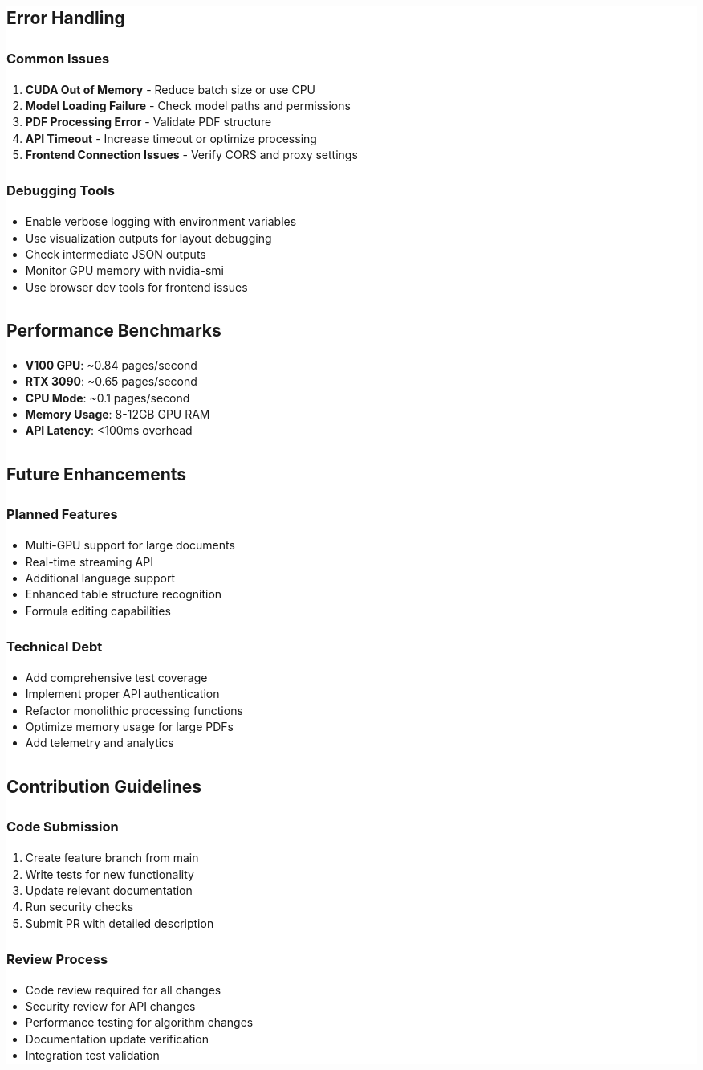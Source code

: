 ## Error Handling
### Common Issues
1. **CUDA Out of Memory** - Reduce batch size or use CPU
2. **Model Loading Failure** - Check model paths and permissions
3. **PDF Processing Error** - Validate PDF structure
4. **API Timeout** - Increase timeout or optimize processing
5. **Frontend Connection Issues** - Verify CORS and proxy settings

### Debugging Tools
- Enable verbose logging with environment variables
- Use visualization outputs for layout debugging
- Check intermediate JSON outputs
- Monitor GPU memory with nvidia-smi
- Use browser dev tools for frontend issues

## Performance Benchmarks
- **V100 GPU**: ~0.84 pages/second
- **RTX 3090**: ~0.65 pages/second
- **CPU Mode**: ~0.1 pages/second
- **Memory Usage**: 8-12GB GPU RAM
- **API Latency**: <100ms overhead

## Future Enhancements
### Planned Features
- Multi-GPU support for large documents
- Real-time streaming API
- Additional language support
- Enhanced table structure recognition
- Formula editing capabilities

### Technical Debt
- Add comprehensive test coverage
- Implement proper API authentication
- Refactor monolithic processing functions
- Optimize memory usage for large PDFs
- Add telemetry and analytics

## Contribution Guidelines
### Code Submission
1. Create feature branch from main
2. Write tests for new functionality
3. Update relevant documentation
4. Run security checks
5. Submit PR with detailed description

### Review Process
- Code review required for all changes
- Security review for API changes
- Performance testing for algorithm changes
- Documentation update verification
- Integration test validation
